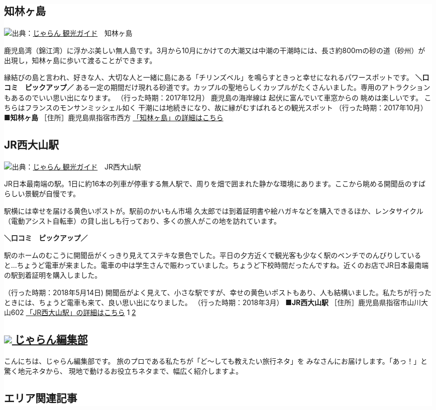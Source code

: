 ## 知林ヶ島

![](https://cdn.jalan.jp/jalan/img/9/kuchikomi/0739/KXL/033d0_0000739434_3.jpg)出典：[じゃらん 観光ガイド](https://www.jalan.net/kankou/)　知林ヶ島

鹿児島湾（錦江湾）に浮かぶ美しい無人島です。3月から10月にかけての大潮又は中潮の干潮時には、長さ約800ｍの砂の道（砂州）が出現し，知林ヶ島に歩いて渡ることができます。

縁結びの島と言われ、好きな人、大切な人と一緒に島にある「チリンズベル」を鳴らすときっと幸せになれるパワースポットです。
**＼口コミ　ピックアップ／**
ある一定の期間だけ現れる砂道です。カップルの聖地らしくカップルがたくさんいました。専用のアトラクションもあるのでいい思い出になります。
（行った時期：2017年12月）
鹿児島の海岸線は
起伏に富んでいて車窓からの
眺めは楽しいです。
こちらはフランスのモンサンミッシェル如く
干潮には地続きになり、故に縁がむすばれるとの観光スポット
（行った時期：2017年10月）
**■知林ヶ島**
［住所］鹿児島県指宿市西方
[「知林ヶ島」の詳細はこちら](https://www.jalan.net/kankou/spt_46210ab2052012988/)

## JR西大山駅

![](https://www.jalan.net/jalan/img/7/kuchikomi/0887/KXL/8a9d7_0000887234_1.jpg)出典：[じゃらん 観光ガイド](https://www.jalan.net/kankou/)　JR西大山駅

JR日本最南端の駅。1日に約16本の列車が停車する無人駅で、周りを畑で囲まれた静かな環境にあります。ここから眺める開聞岳のすばらしい景観が自慢です。

駅横には幸せを届ける黄色いポストが。駅前のかいもん市場 久太郎では到着証明書や絵ハガキなどを購入できるほか、レンタサイクル（電動アシスト自転車）の貸し出しも行っており、多くの旅人がこの地を訪れています。

**＼口コミ　ピックアップ／**

駅のホームのむこうに開聞岳がくっきり見えてステキな景色でした。平日の夕方近くで観光客も少なく駅のベンチでのんびりしていると…ちょうど電車が来ました。電車の中は学生さんで賑わっていました。ちょうど下校時間だったんですね。近くのお店でJR日本最南端の駅到着証明を購入しました。

（行った時期：2018年5月14日)
開聞岳がよく見えて、小さな駅ですが、幸せの黄色いポストもあり、人も結構いました。私たちが行ったときには、ちょうど電車も来て、良い思い出になりました。
（行った時期：2018年3月）
**■JR西大山駅**
［住所］鹿児島県指宿市山川大山602
[「JR西大山駅」の詳細はこちら](https://www.jalan.net/kankou/spt_46322aj2200024162/)
 1  [2](https://www.jalan.net/news/article/88595/2)

##  [![](https://www.jalan.net/news/img/2017/03/jalan_icon20170331-78x78.jpg) じゃらん編集部](https://www.jalan.net/news/author/jalaneditor/)

こんにちは、じゃらん編集部です。
旅のプロである私たちが「ど～しても教えたい旅行ネタ」を
みなさんにお届けします。「あっ！」と驚く地元ネタから、
現地で動けるお役立ちネタまで、幅広く紹介しますよ。

## エリア関連記事
